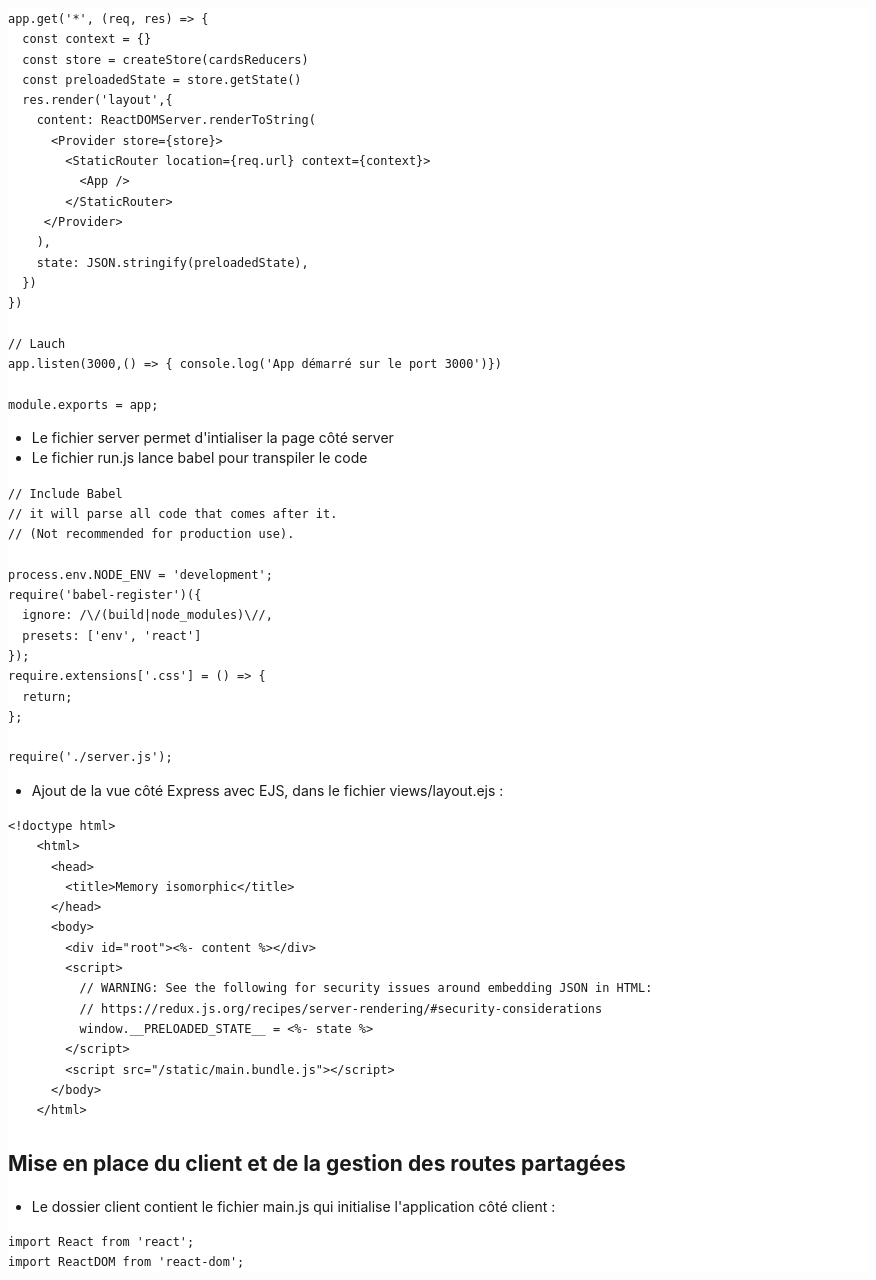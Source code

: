 ```
app.get('*', (req, res) => {
  const context = {}
  const store = createStore(cardsReducers)
  const preloadedState = store.getState()
  res.render('layout',{
    content: ReactDOMServer.renderToString(
      <Provider store={store}>
        <StaticRouter location={req.url} context={context}>
          <App />
        </StaticRouter>
     </Provider>
    ),
    state: JSON.stringify(preloadedState),
  })
})

// Lauch
app.listen(3000,() => { console.log('App démarré sur le port 3000')})

module.exports = app; 
```
* Le fichier server permet d'intialiser la page côté server
* Le fichier run.js lance babel pour transpiler le code
```
// Include Babel
// it will parse all code that comes after it.
// (Not recommended for production use).

process.env.NODE_ENV = 'development';
require('babel-register')({
  ignore: /\/(build|node_modules)\//,
  presets: ['env', 'react']
});
require.extensions['.css'] = () => {
  return;
};

require('./server.js');
```
* Ajout de la vue côté Express avec EJS, dans le fichier views/layout.ejs :
```
<!doctype html>
    <html>
      <head>
        <title>Memory isomorphic</title>
      </head>
      <body>
        <div id="root"><%- content %></div>
        <script>
          // WARNING: See the following for security issues around embedding JSON in HTML:
          // https://redux.js.org/recipes/server-rendering/#security-considerations
          window.__PRELOADED_STATE__ = <%- state %>
        </script>
        <script src="/static/main.bundle.js"></script>
      </body>
    </html>
```
## Mise en place du client et de la gestion des routes partagées
* Le dossier client contient le fichier main.js qui initialise l'application côté client :
```
import React from 'react';
import ReactDOM from 'react-dom';
```